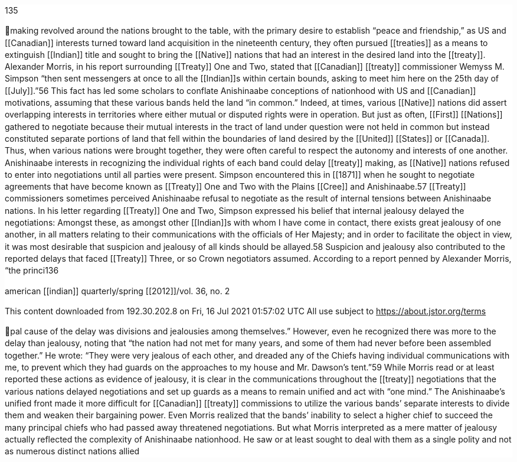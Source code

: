135

making revolved around the nations brought to the table, with the primary desire to establish “peace and friendship,” as US and [[Canadian]] interests turned toward land acquisition in the nineteenth century, they
often pursued [[treaties]] as a means to extinguish [[Indian]] title and sought
to bring the [[Native]] nations that had an interest in the desired land into
the [[treaty]]. Alexander Morris, in his report surrounding [[Treaty]] One and
Two, stated that [[Canadian]] [[treaty]] commissioner Wemyss M. Simpson
“then sent messengers at once to all the [[Indian]]s within certain bounds,
asking to meet him here on the 25th day of [[July]].”56 This fact has led some
scholars to conflate Anishinaabe conceptions of nationhood with US
and [[Canadian]] motivations, assuming that these various bands held the
land “in common.”
Indeed, at times, various [[Native]] nations did assert overlapping interests in territories where either mutual or disputed rights were in operation. But just as often, [[First]] [[Nations]] gathered to negotiate because
their mutual interests in the tract of land under question were not held
in common but instead constituted separate portions of land that fell
within the boundaries of land desired by the [[United]] [[States]] or [[Canada]].
Thus, when various nations were brought together, they were often
careful to respect the autonomy and interests of one another.
Anishinaabe interests in recognizing the individual rights of each
band could delay [[treaty]] making, as [[Native]] nations refused to enter into
negotiations until all parties were present. Simpson encountered this in
[[1871]] when he sought to negotiate agreements that have become known
as [[Treaty]] One and Two with the Plains [[Cree]] and Anishinaabe.57 [[Treaty]]
commissioners sometimes perceived Anishinaabe refusal to negotiate as
the result of internal tensions between Anishinaabe nations. In his letter
regarding [[Treaty]] One and Two, Simpson expressed his belief that internal jealousy delayed the negotiations:
Amongst these, as amongst other [[Indian]]s with whom I have come
in contact, there exists great jealousy of one another, in all matters
relating to their communications with the officials of Her Majesty;
and in order to facilitate the object in view, it was most desirable
that suspicion and jealousy of all kinds should be allayed.58
Suspicion and jealousy also contributed to the reported delays that faced
[[Treaty]] Three, or so Crown negotiators assumed.
According to a report penned by Alexander Morris, “the princi136

american [[indian]] quarterly/spring [[2012]]/vol. 36, no. 2

This content downloaded from
192.30.202.8 on Fri, 16 Jul 2021 01:57:02 UTC
All use subject to https://about.jstor.org/terms

pal cause of the delay was divisions and jealousies among themselves.”
However, even he recognized there was more to the delay than jealousy,
noting that “the nation had not met for many years, and some of them
had never before been assembled together.” He wrote: “They were very
jealous of each other, and dreaded any of the Chiefs having individual
communications with me, to prevent which they had guards on the approaches to my house and Mr. Dawson’s tent.”59 While Morris read or at
least reported these actions as evidence of jealousy, it is clear in the communications throughout the [[treaty]] negotiations that the various nations
delayed negotiations and set up guards as a means to remain unified
and act with “one mind.”
The Anishinaabe’s unified front made it more difficult for [[Canadian]]
[[treaty]] commissions to utilize the various bands’ separate interests to divide them and weaken their bargaining power. Even Morris realized that
the bands’ inability to select a higher chief to succeed the many principal chiefs who had passed away threatened negotiations. But what Morris interpreted as a mere matter of jealousy actually reflected the complexity of Anishinaabe nationhood. He saw or at least sought to deal
with them as a single polity and not as numerous distinct nations allied